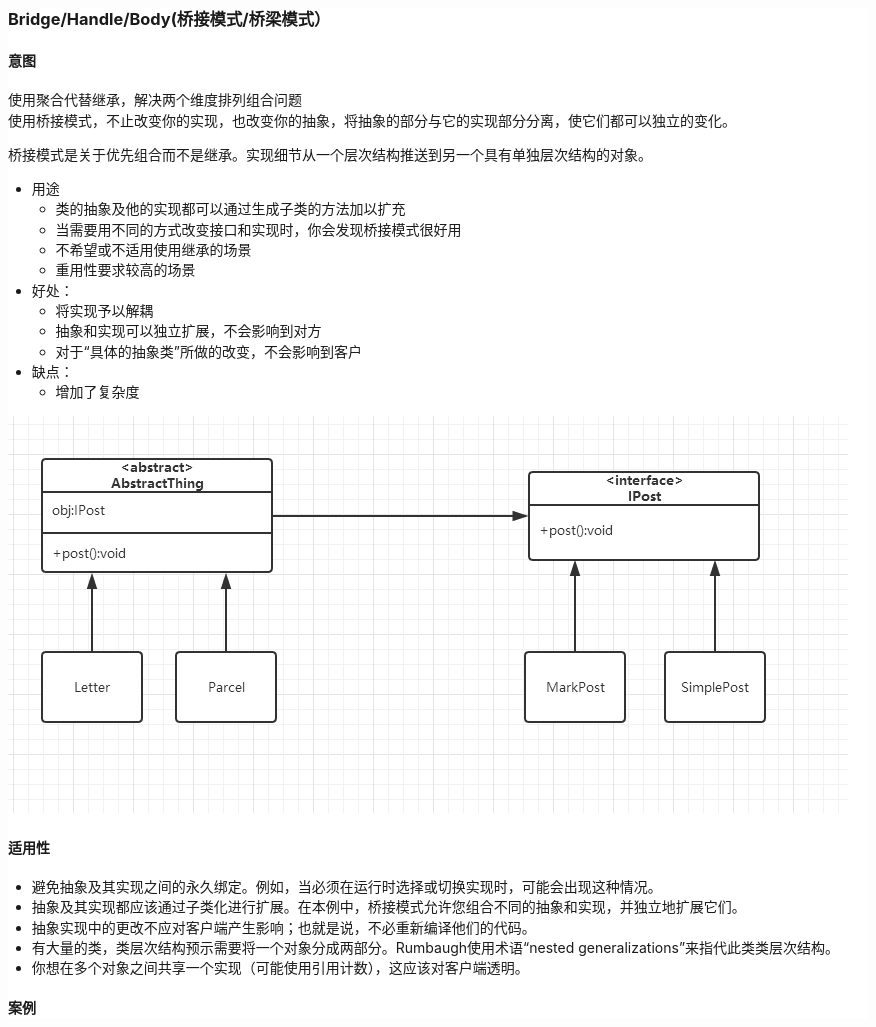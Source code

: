 
### Bridge/Handle/Body(桥接模式/桥梁模式）

#### 意图

使用聚合代替继承，解决两个维度排列组合问题  
使用桥接模式，不止改变你的实现，也改变你的抽象，将抽象的部分与它的实现部分分离，使它们都可以独立的变化。

桥接模式是关于优先组合而不是继承。实现细节从一个层次结构推送到另一个具有单独层次结构的对象。

* 用途
  * 类的抽象及他的实现都可以通过生成子类的方法加以扩充
  * 当需要用不同的方式改变接口和实现时，你会发现桥接模式很好用
  * 不希望或不适用使用继承的场景
  * 重用性要求较高的场景
* 好处：
  * 将实现予以解耦
  * 抽象和实现可以独立扩展，不会影响到对方
  * 对于“具体的抽象类”所做的改变，不会影响到客户
* 缺点：
  * 增加了复杂度

![bridge.png](/static/img/Pattern/bridge.png "bridge.png")

#### 适用性

* 避免抽象及其实现之间的永久绑定。例如，当必须在运行时选择或切换实现时，可能会出现这种情况。
* 抽象及其实现都应该通过子类化进行扩展。在本例中，桥接模式允许您组合不同的抽象和实现，并独立地扩展它们。
* 抽象实现中的更改不应对客户端产生影响；也就是说，不必重新编译他们的代码。
* 有大量的类，类层次结构预示需要将一个对象分成两部分。Rumbaugh使用术语“nested generalizations”来指代此类类层次结构。
* 你想在多个对象之间共享一个实现（可能使用引用计数），这应该对客户端透明。

#### 案例
